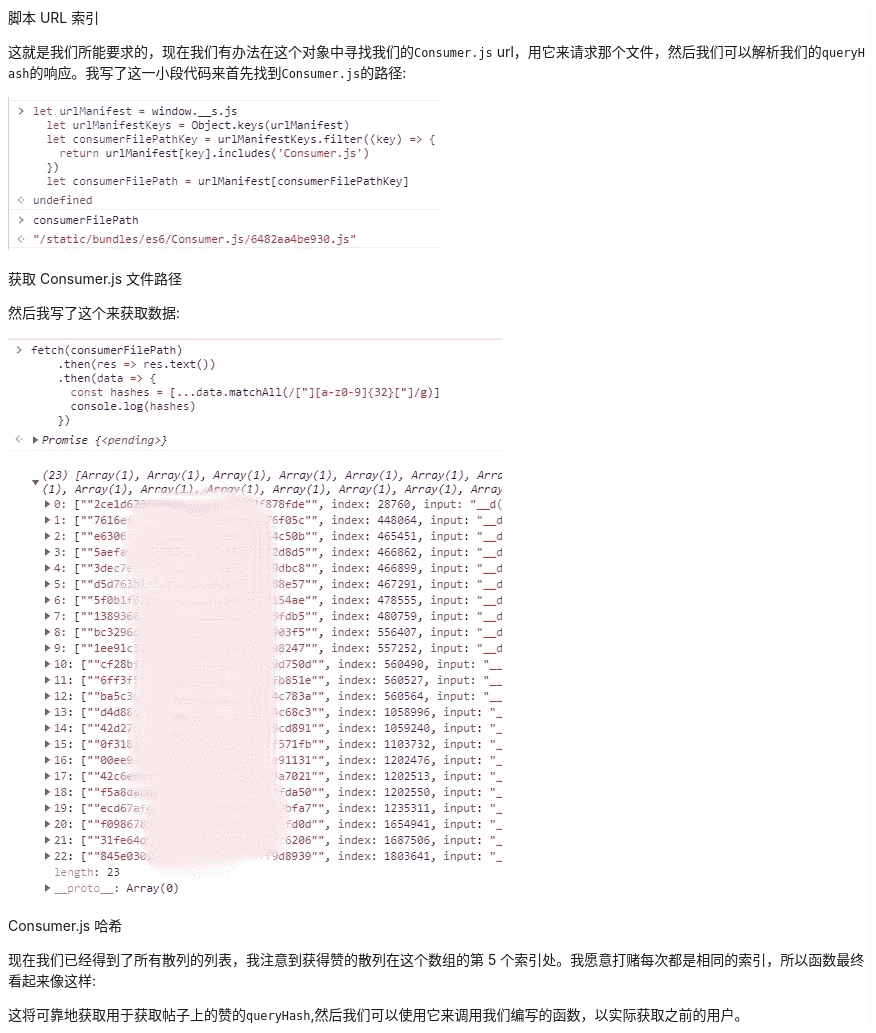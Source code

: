 脚本 URL 索引

这就是我们所能要求的，现在我们有办法在这个对象中寻找我们的`Consumer.js` url，用它来请求那个文件，然后我们可以解析我们的`queryHash`的响应。我写了这一小段代码来首先找到`Consumer.js`的路径:

![](img/e701e79a6ca2f6cc5a18a28726da7780.png)

获取 Consumer.js 文件路径

然后我写了这个来获取数据:

![](img/2d4a810b7450b10424e011a4657d8c8f.png)

Consumer.js 哈希

现在我们已经得到了所有散列的列表，我注意到获得赞的散列在这个数组的第 5 个索引处。我愿意打赌每次都是相同的索引，所以函数最终看起来像这样:

这将可靠地获取用于获取帖子上的赞的`queryHash`,然后我们可以使用它来调用我们编写的函数，以实际获取之前的用户。

